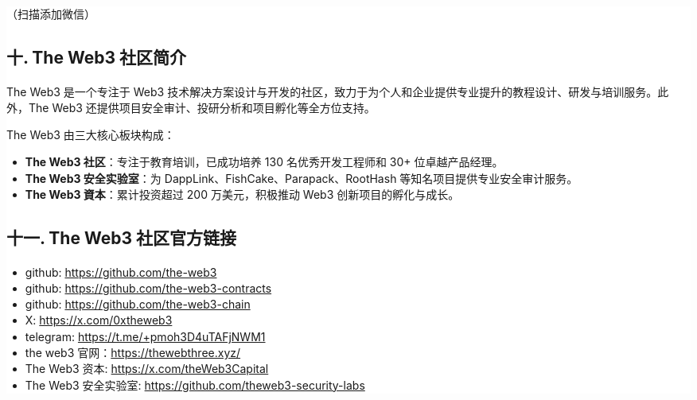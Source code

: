 （扫描添加微信）

## 十. The Web3 社区简介
The Web3 是一个专注于 Web3 技术解决方案设计与开发的社区，致力于为个人和企业提供专业提升的教程设计、研发与培训服务。此外，The Web3 还提供项目安全审计、投研分析和项目孵化等全方位支持。

The Web3 由三大核心板块构成：
- **The Web3 社区**：专注于教育培训，已成功培养 130 名优秀开发工程师和 30+ 位卓越产品经理。
- **The Web3 安全实验室**：为 DappLink、FishCake、Parapack、RootHash 等知名项目提供专业安全审计服务。
- **The Web3 資本**：累计投资超过 200 万美元，积极推动 Web3 创新项目的孵化与成长。

## 十一. The Web3 社区官方链接
- github: https://github.com/the-web3
- github: https://github.com/the-web3-contracts
- github: https://github.com/the-web3-chain
- X: https://x.com/0xtheweb3
- telegram: https://t.me/+pmoh3D4uTAFjNWM1
- the web3 官网：https://thewebthree.xyz/
- The Web3 资本: https://x.com/theWeb3Capital
- The Web3 安全实验室: https://github.com/theweb3-security-labs
